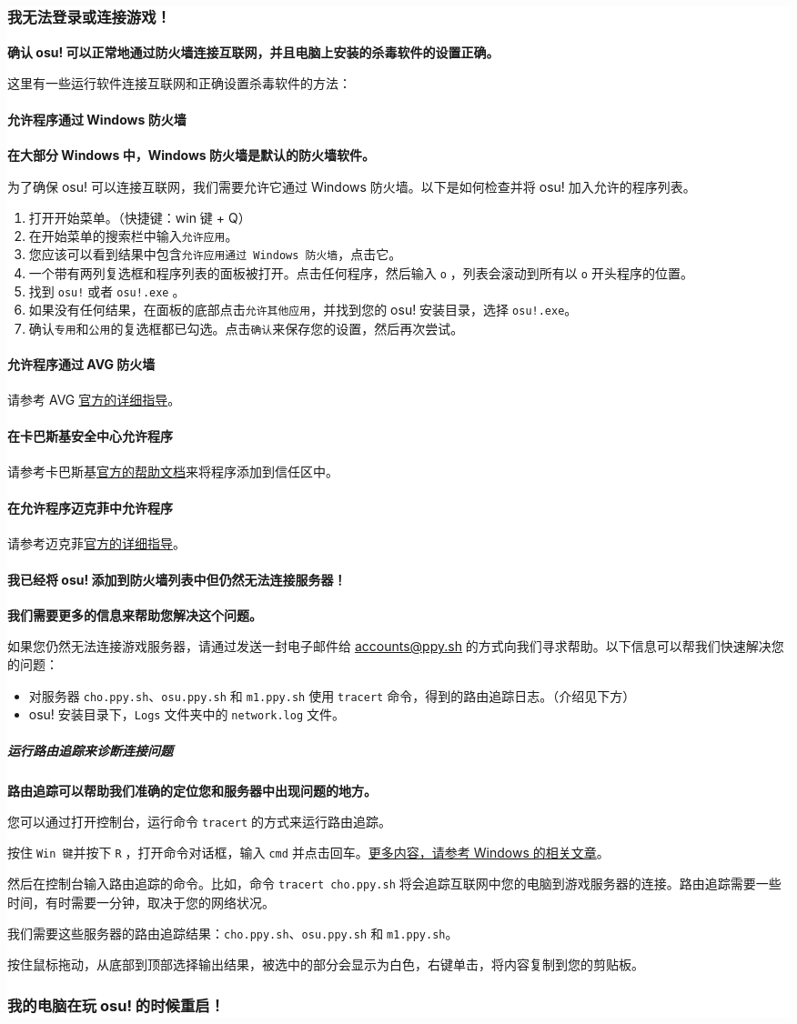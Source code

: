 ### 我无法登录或连接游戏！

**确认 osu! 可以正常地通过防火墙连接互联网，并且电脑上安装的杀毒软件的设置正确。**

这里有一些运行软件连接互联网和正确设置杀毒软件的方法：

#### 允许程序通过 Windows 防火墙

**在大部分 Windows 中，Windows 防火墙是默认的防火墙软件。**

为了确保 osu! 可以连接互联网，我们需要允许它通过 Windows 防火墙。以下是如何检查并将 osu! 加入允许的程序列表。

1. 打开开始菜单。（快捷键：win 键 + Q）
2. 在开始菜单的搜索栏中输入`允许应用`。
3. 您应该可以看到结果中包含`允许应用通过 Windows 防火墙`，点击它。
4. 一个带有两列复选框和程序列表的面板被打开。点击任何程序，然后输入 `o` ，列表会滚动到所有以 `o` 开头程序的位置。
5. 找到 `osu!` 或者 `osu!.exe` 。
6. 如果没有任何结果，在面板的底部点击`允许其他应用`，并找到您的 osu! 安装目录，选择 `osu!.exe`。
7. 确认`专用`和`公用`的复选框都已勾选。点击`确认`来保存您的设置，然后再次尝试。

#### 允许程序通过 AVG 防火墙

请参考 AVG [官方的详细指导](https://support.avg.com/SupportArticleView?urlName=Allow-application-in-AVG-Firewall)。

#### 在卡巴斯基安全中心允许程序

请参考卡巴斯基[官方的帮助文档](https://support.kaspersky.com/7834)来将程序添加到信任区中。

#### 在允许程序迈克菲中允许程序

请参考迈克菲[官方的详细指导](https://service.mcafee.com/webcenter/portal/cp/home/articleview?articleId=TS100813)。

#### 我已经将 osu! 添加到防火墙列表中但仍然无法连接服务器！

**我们需要更多的信息来帮助您解决这个问题。**

如果您仍然无法连接游戏服务器，请通过发送一封电子邮件给 [accounts@ppy.sh](mailto:accounts@ppy.sh) 的方式向我们寻求帮助。以下信息可以帮我们快速解决您的问题：

* 对服务器 `cho.ppy.sh`、`osu.ppy.sh` 和 `m1.ppy.sh` 使用 `tracert` 命令，得到的路由追踪日志。（介绍见下方）
* osu! 安装目录下，`Logs` 文件夹中的 `network.log` 文件。

##### 运行路由追踪来诊断连接问题

**路由追踪可以帮助我们准确的定位您和服务器中出现问题的地方。**

您可以通过打开控制台，运行命令 `tracert` 的方式来运行路由追踪。

按住 `Win 键`并按下 `R` ，打开命令对话框，输入 `cmd` 并点击回车。[更多内容，请参考 Windows 的相关文章](https://support.microsoft.com/zh-cn/kb/314868)。

然后在控制台输入路由追踪的命令。比如，命令 `tracert cho.ppy.sh` 将会追踪互联网中您的电脑到游戏服务器的连接。路由追踪需要一些时间，有时需要一分钟，取决于您的网络状况。

我们需要这些服务器的路由追踪结果：`cho.ppy.sh`、`osu.ppy.sh` 和 `m1.ppy.sh`。

按住鼠标拖动，从底部到顶部选择输出结果，被选中的部分会显示为白色，右键单击，将内容复制到您的剪贴板。

### 我的电脑在玩 osu! 的时候重启！
